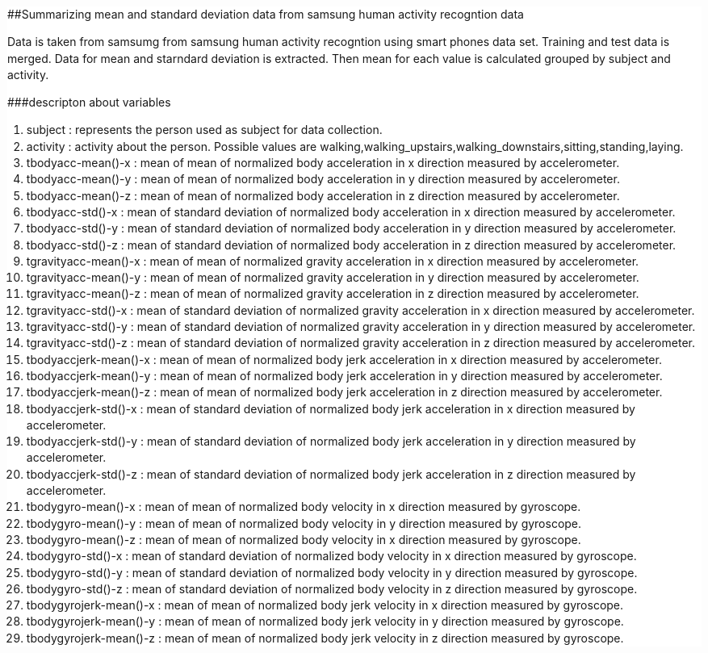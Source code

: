 ##Summarizing mean and standard deviation data from samsung human activity recogntion data

Data is taken from samsumg from samsung human activity recogntion using smart phones data set. Training and test data is merged. Data for mean and starndard deviation is extracted. Then mean for each value is calculated grouped by subject and activity.

###descripton about variables

1. subject : represents the person used as subject for data collection.  
2. activity : activity about the person. Possible values are walking,walking_upstairs,walking_downstairs,sitting,standing,laying.  
3. tbodyacc-mean()-x : mean of mean of normalized body acceleration in x direction measured by accelerometer.    
4. tbodyacc-mean()-y : mean of mean of normalized body acceleration in y direction measured by accelerometer.    
5. tbodyacc-mean()-z : mean of mean of normalized body acceleration in z direction measured by accelerometer.    
6. tbodyacc-std()-x : mean of standard deviation of normalized body acceleration in x direction measured by accelerometer.    
7. tbodyacc-std()-y : mean of standard deviation of normalized body acceleration in y direction measured by accelerometer.    
8. tbodyacc-std()-z : mean of standard deviation of normalized body acceleration in z direction measured by accelerometer.    
9. tgravityacc-mean()-x : mean of mean of normalized gravity acceleration in x direction measured by accelerometer.    
10. tgravityacc-mean()-y : mean of mean of normalized gravity acceleration in y direction measured by accelerometer.    
11. tgravityacc-mean()-z : mean of mean of normalized gravity acceleration in z direction measured by accelerometer.    
12. tgravityacc-std()-x : mean of standard deviation of normalized gravity acceleration in x direction measured by accelerometer.    
13. tgravityacc-std()-y : mean of standard deviation of normalized gravity acceleration in y direction measured by accelerometer.    
14. tgravityacc-std()-z : mean of standard deviation of normalized gravity acceleration in z direction measured by accelerometer.    
15. tbodyaccjerk-mean()-x : mean of mean of normalized body jerk acceleration in x direction measured by accelerometer.    
16. tbodyaccjerk-mean()-y : mean of mean of normalized body jerk acceleration in y direction measured by accelerometer.    
17. tbodyaccjerk-mean()-z : mean of mean of normalized body jerk acceleration in z direction measured by accelerometer.     
18. tbodyaccjerk-std()-x : mean of standard deviation of normalized body jerk acceleration in x direction measured by accelerometer.    
19. tbodyaccjerk-std()-y : mean of standard deviation of normalized body jerk acceleration in y direction measured by accelerometer.    
20. tbodyaccjerk-std()-z : mean of standard deviation of normalized body jerk acceleration in z direction measured by accelerometer.    
21. tbodygyro-mean()-x : mean of mean of normalized body velocity in x direction measured by gyroscope.    
22. tbodygyro-mean()-y : mean of mean of normalized body velocity in y direction measured by gyroscope.    
23. tbodygyro-mean()-z : mean of mean of normalized body velocity in x direction measured by gyroscope.    
24. tbodygyro-std()-x : mean of standard deviation of normalized body velocity in x direction measured by gyroscope.    
25. tbodygyro-std()-y : mean of standard deviation of normalized body velocity in y direction measured by gyroscope.
26. tbodygyro-std()-z : mean of standard deviation of normalized body velocity in z direction measured by gyroscope.
27. tbodygyrojerk-mean()-x : mean of mean of normalized body jerk velocity in x direction measured by gyroscope.
28. tbodygyrojerk-mean()-y : mean of mean of normalized body jerk velocity in y direction measured by gyroscope.
29. tbodygyrojerk-mean()-z : mean of mean of normalized body jerk velocity in z direction measured by gyroscope.